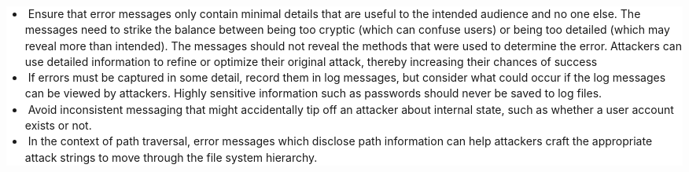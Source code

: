 -  Ensure that error messages only contain minimal details that are useful to the intended audience and no one else. The messages need to strike the balance between being too cryptic (which can confuse users) or being too detailed (which may reveal more than intended). The messages should not reveal the methods that were used to determine the error. Attackers can use detailed information to refine or optimize their original attack, thereby increasing their chances of success
-  If errors must be captured in some detail, record them in log messages, but consider what could occur if the log messages can be viewed by attackers. Highly sensitive information such as passwords should never be saved to log files.
-  Avoid inconsistent messaging that might accidentally tip off an attacker about internal state, such as whether a user account exists or not.
-  In the context of path traversal, error messages which disclose path information can help attackers craft the appropriate attack strings to move through the file system hierarchy.